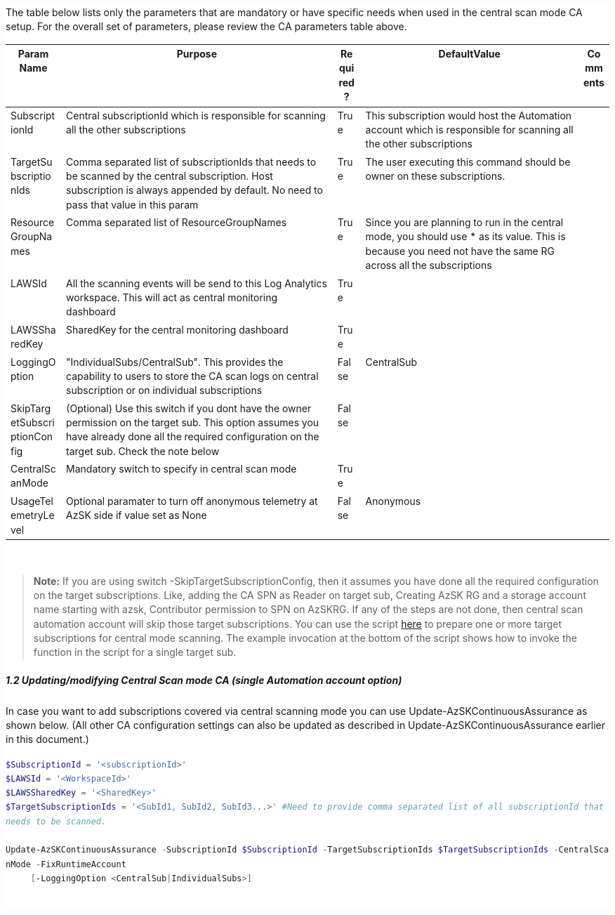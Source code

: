 The table below lists only the parameters that are mandatory or have specific needs when used in the central scan mode CA setup. For the overall set of parameters, please review the CA parameters table above.

|Param Name| Purpose| Required?| DefaultValue| Comments|
|----------|--------|----------|-------------|---------|
|SubscriptionId| Central subscriptionId which is responsible for scanning all the other subscriptions| True | This subscription would host the Automation account which is responsible for scanning all the other subscriptions|
|TargetSubscriptionIds| Comma separated list of subscriptionIds that needs to be scanned by the central subscription. Host subscription is always appended by default. No need to pass that value in this param| True | The user executing this command should be owner on these subscriptions. |
|ResourceGroupNames| Comma separated list of ResourceGroupNames| True | Since you are planning to run in the central mode, you should use * as its value. This is because you need not have the same RG across all the subscriptions|
|LAWSId| All the scanning events will be send to this Log Analytics workspace. This will act as central monitoring dashboard | True | |
|LAWSSharedKey| SharedKey for the central monitoring dashboard| True | |
|LoggingOption| "IndividualSubs/CentralSub". This provides the capability to users to store the CA scan logs on central subscription or on individual subscriptions| False |CentralSub |
|SkipTargetSubscriptionConfig| (Optional) Use this switch if you dont have the owner permission on the target sub. This option assumes you have already done all the required configuration on the target sub. Check the note below| False| |
|CentralScanMode| Mandatory switch to specify in central scan mode| True | |
|UsageTelemetryLevel| Optional paramater to turn off anonymous telemetry at AzSK side if value set as None| False | Anonymous |

</br>

> **Note:** If you are using switch -SkipTargetSubscriptionConfig, then it assumes you have done all the required configuration on the target subscriptions. 
> Like, adding the CA SPN as Reader on target sub, Creating AzSK RG and a storage account name starting with azsk, Contributor permission to SPN on AzSKRG. 
> If any of the steps are not done, then central scan automation account will skip those target subscriptions. 
> You can use the script [here](https://github.com/azsk/DevOpsKit-docs/blob/master/04-Continous-Assurance/scripts/PrepareTargetSubscriptionForCentralModeCA.md) to prepare one or more target subscriptions for central mode scanning. The example invocation at the bottom of the script shows how to invoke the function in the script for a single target sub.

##### 1.2 Updating/modifying Central Scan mode CA (single Automation account option)

In case you want to add subscriptions covered via central scanning mode you can use Update-AzSKContinuousAssurance as shown below. (All other CA configuration settings can also be updated as described in Update-AzSKContinuousAssurance earlier in this document.)

```PowerShell
$SubscriptionId = '<subscriptionId>'
$LAWSId = '<WorkspaceId>'
$LAWSSharedKey = '<SharedKey>' 
$TargetSubscriptionIds = '<SubId1, SubId2, SubId3...>' #Need to provide comma separated list of all subscriptionId that needs to be scanned.

Update-AzSKContinuousAssurance -SubscriptionId $SubscriptionId -TargetSubscriptionIds $TargetSubscriptionIds -CentralScanMode -FixRuntimeAccount
     [-LoggingOption <CentralSub|IndividualSubs>] 
```
</br>

